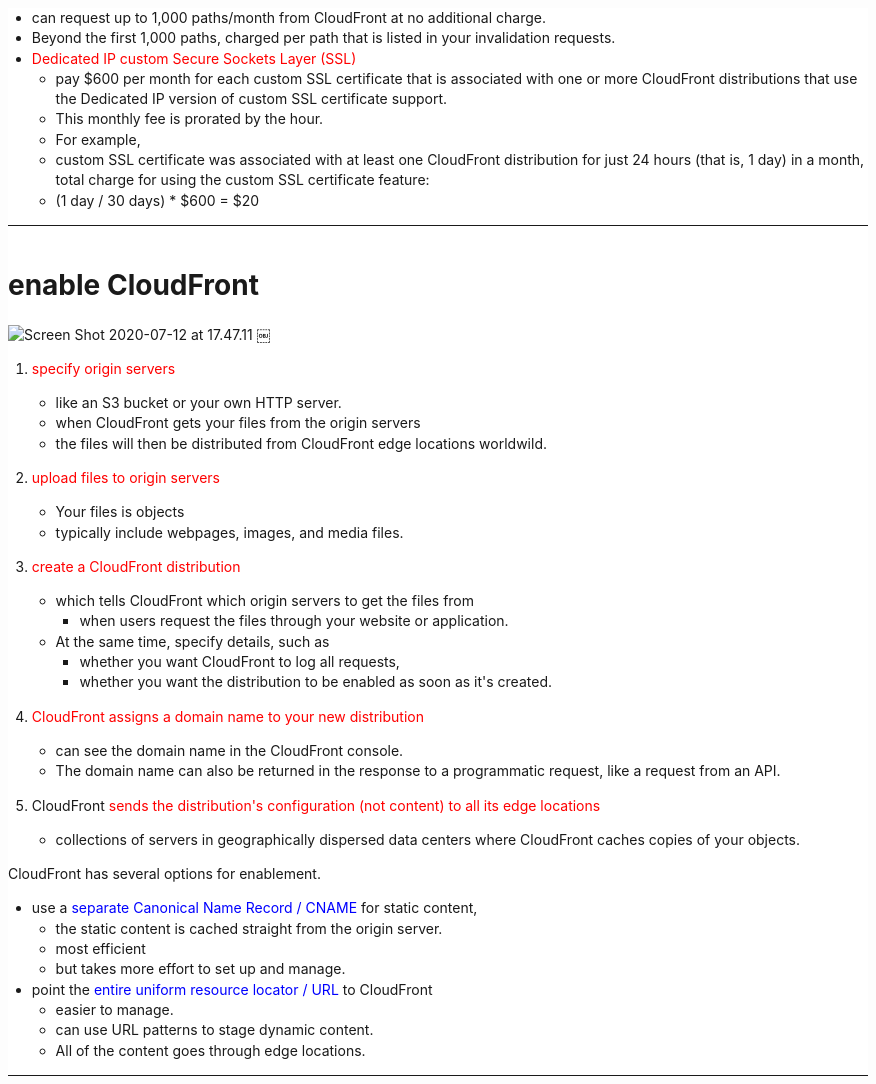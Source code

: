  - can request up to 1,000 paths/month from CloudFront at no additional charge.
  - Beyond the first 1,000 paths, charged per path that is listed in your invalidation requests.
- <font color=red> Dedicated IP custom Secure Sockets Layer (SSL) </font>
  - pay $600 per month for each custom SSL certificate that is associated with one or more CloudFront distributions that use the Dedicated IP version of custom SSL certificate support.
  - This monthly fee is prorated by the hour.
  - For example,
  - custom SSL certificate was associated with at least one CloudFront distribution for just 24 hours (that is, 1 day) in a month, total charge for using the custom SSL certificate feature:
  - (1 day / 30 days) * $600 = $20

---

# enable CloudFront

![Screen Shot 2020-07-12 at 17.47.11](https://i.imgur.com/GBDeyRd.png)
￼
1. <font color=red> specify origin servers </font>
   - like an S3 bucket or your own HTTP server.
   - when CloudFront gets your files from the origin servers
   - the files will then be distributed from CloudFront edge locations worldwild.

2. <font color=red> upload files to origin servers </font>
   - Your files is objects
   - typically include webpages, images, and media files.

3. <font color=red> create a CloudFront distribution </font>
   - which tells CloudFront which origin servers to get the files from
     - when users request the files through your website or application.
   - At the same time, specify details, such as
     - whether you want CloudFront to log all requests,
     - whether you want the distribution to be enabled as soon as it's created.

4. <font color=red> CloudFront assigns a domain name to your new distribution </font>
   - can see the domain name in the CloudFront console.
   - The domain name can also be returned in the response to a programmatic request, like a request from an API.

5. CloudFront <font color=red> sends the distribution's configuration (not content) to all its edge locations </font>
   - collections of servers in geographically dispersed data centers where CloudFront caches copies of your objects.


CloudFront has several options for enablement.
- use a <font color=blue> separate Canonical Name Record / CNAME </font> for static content,
  - the static content is cached straight from the origin server.
  - most efficient
  - but takes more effort to set up and manage.
- point the <font color=blue> entire uniform resource locator / URL </font> to CloudFront
  - easier to manage.
  - can use URL patterns to stage dynamic content.
  - All of the content goes through edge locations.

---